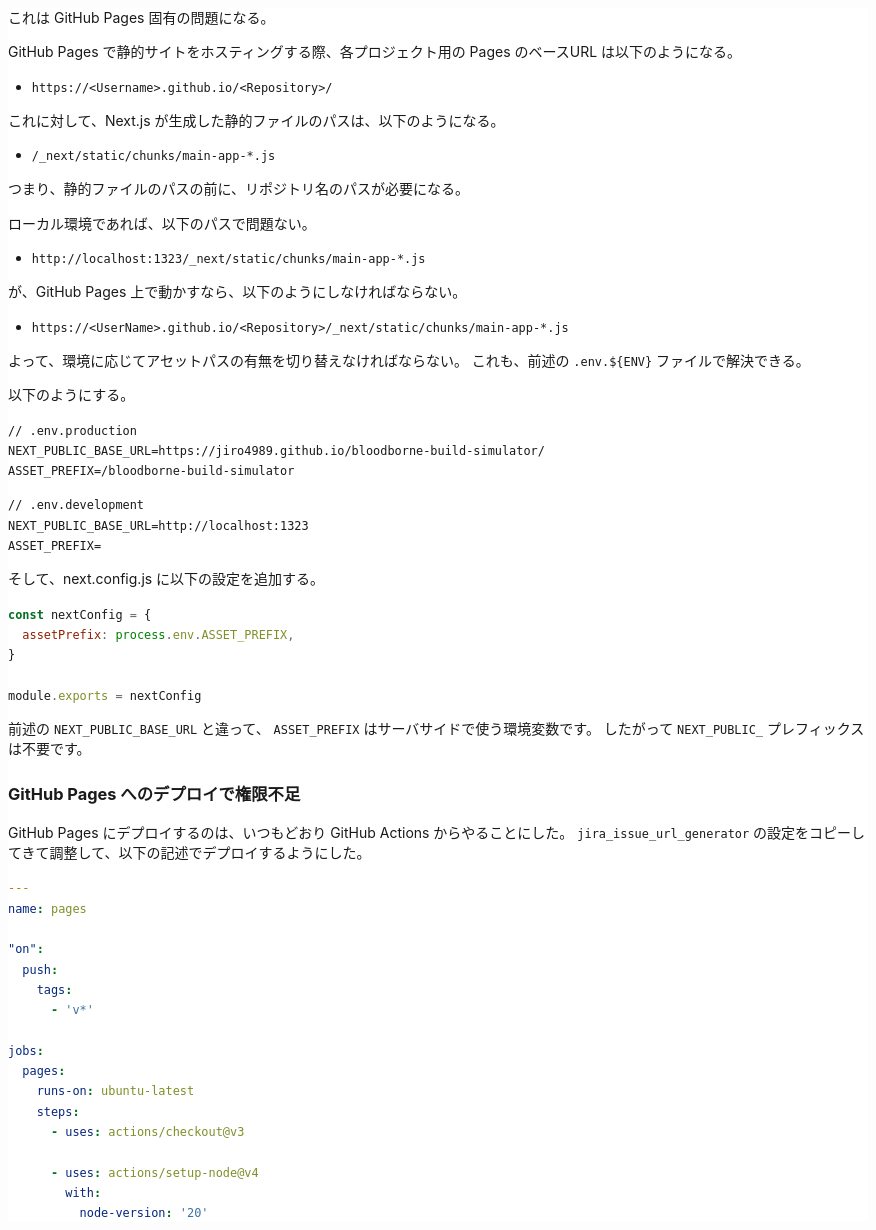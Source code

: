 これは GitHub Pages 固有の問題になる。

GitHub Pages で静的サイトをホスティングする際、各プロジェクト用の Pages のベースURL は以下のようになる。

* `https://<Username>.github.io/<Repository>/`

これに対して、Next.js が生成した静的ファイルのパスは、以下のようになる。

* `/_next/static/chunks/main-app-*.js`

つまり、静的ファイルのパスの前に、リポジトリ名のパスが必要になる。

ローカル環境であれば、以下のパスで問題ない。

* `http://localhost:1323/_next/static/chunks/main-app-*.js`

が、GitHub Pages 上で動かすなら、以下のようにしなければならない。

* `https://<UserName>.github.io/<Repository>/_next/static/chunks/main-app-*.js`

よって、環境に応じてアセットパスの有無を切り替えなければならない。
これも、前述の `.env.${ENV}` ファイルで解決できる。

以下のようにする。

```.env.production
// .env.production
NEXT_PUBLIC_BASE_URL=https://jiro4989.github.io/bloodborne-build-simulator/
ASSET_PREFIX=/bloodborne-build-simulator
```

```.env.development
// .env.development
NEXT_PUBLIC_BASE_URL=http://localhost:1323
ASSET_PREFIX=
```

そして、next.config.js に以下の設定を追加する。

```js
const nextConfig = {
  assetPrefix: process.env.ASSET_PREFIX,
}

module.exports = nextConfig
```

前述の `NEXT_PUBLIC_BASE_URL` と違って、 `ASSET_PREFIX` はサーバサイドで使う環境変数です。
したがって `NEXT_PUBLIC_` プレフィックスは不要です。

### GitHub Pages へのデプロイで権限不足

GitHub Pages にデプロイするのは、いつもどおり GitHub Actions からやることにした。
`jira_issue_url_generator` の設定をコピーしてきて調整して、以下の記述でデプロイするようにした。

```yaml
---
name: pages

"on":
  push:
    tags:
      - 'v*'

jobs:
  pages:
    runs-on: ubuntu-latest
    steps:
      - uses: actions/checkout@v3

      - uses: actions/setup-node@v4
        with:
          node-version: '20'
```